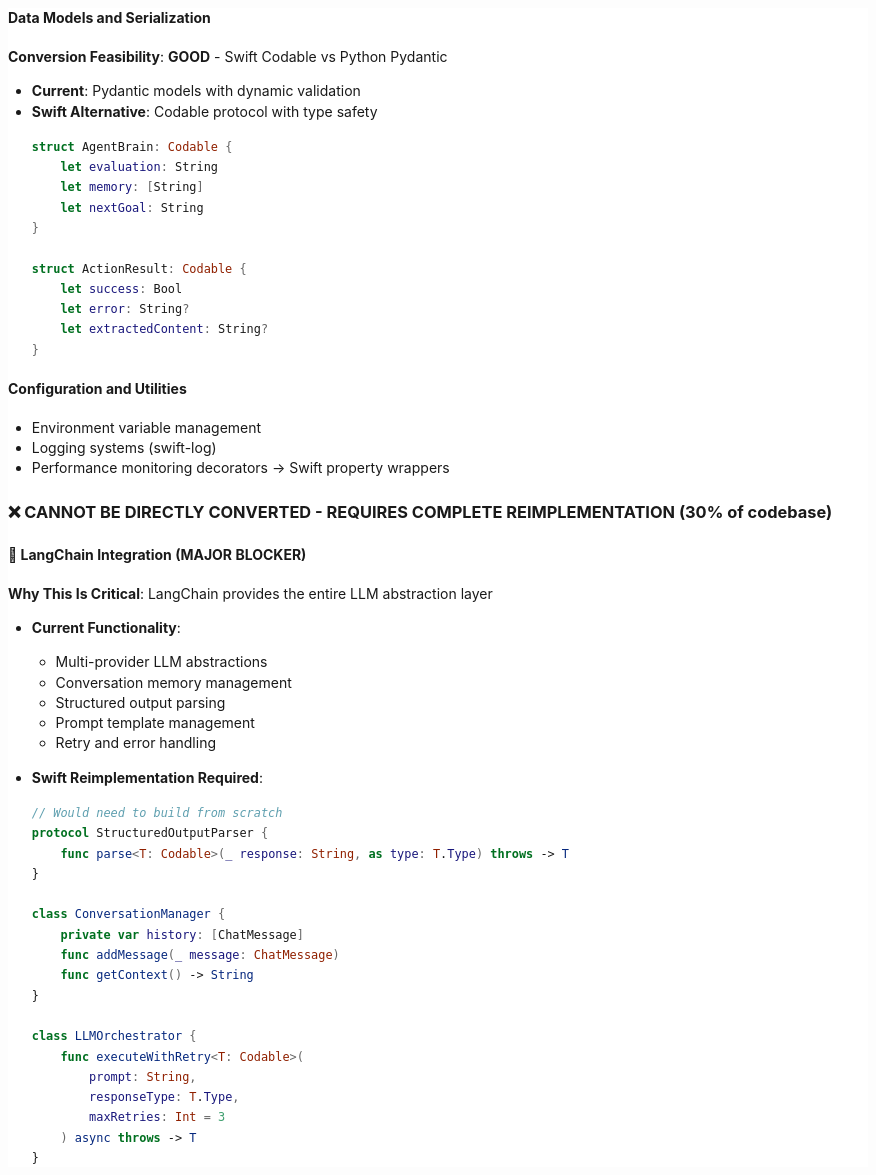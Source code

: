 #### Data Models and Serialization
**Conversion Feasibility**: **GOOD** - Swift Codable vs Python Pydantic

- **Current**: Pydantic models with dynamic validation
- **Swift Alternative**: Codable protocol with type safety
  ```swift
  struct AgentBrain: Codable {
      let evaluation: String
      let memory: [String]
      let nextGoal: String
  }

  struct ActionResult: Codable {
      let success: Bool
      let error: String?
      let extractedContent: String?
  }
  ```

#### Configuration and Utilities
- Environment variable management
- Logging systems (swift-log)
- Performance monitoring decorators → Swift property wrappers

### ❌ CANNOT BE DIRECTLY CONVERTED - REQUIRES COMPLETE REIMPLEMENTATION (30% of codebase)

#### 🚨 LangChain Integration (MAJOR BLOCKER)
**Why This Is Critical**: LangChain provides the entire LLM abstraction layer

- **Current Functionality**:
  - Multi-provider LLM abstractions
  - Conversation memory management
  - Structured output parsing
  - Prompt template management
  - Retry and error handling

- **Swift Reimplementation Required**:
  ```swift
  // Would need to build from scratch
  protocol StructuredOutputParser {
      func parse<T: Codable>(_ response: String, as type: T.Type) throws -> T
  }

  class ConversationManager {
      private var history: [ChatMessage]
      func addMessage(_ message: ChatMessage)
      func getContext() -> String
  }

  class LLMOrchestrator {
      func executeWithRetry<T: Codable>(
          prompt: String,
          responseType: T.Type,
          maxRetries: Int = 3
      ) async throws -> T
  }
  ```

